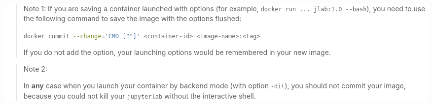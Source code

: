 > Note 1:
> If you are saving a container launched with options (for example, `docker run ... jlab:1.0 --bash`), you need to use the following command to save the image with the options flushed:
>
> ```bash
> docker commit --change='CMD [""]' <container-id> <image-name>:<tag>
> ```
>
> If you do not add the option, your launching options would be remembered in your new image.

> Note 2:
>
> In **any** case when you launch your container by backend mode (with option `-dit`), you should not commit your image, because you could not kill your `jupyterlab` without the interactive shell.

[git-xubuntu]:https://github.com/moxx799/Docker-file.git "xUbuntu"
[git-jlab]:https://github.com/moxx799/Docker-file/tree/jupyterlab "Jupyter Lab"
[nv-tf]:https://ngc.nvidia.com/containers/uoh053018:xubuntu-tf "X-Ubuntu Tensorflow"
[nv-tc]:https://ngc.nvidia.com/containers/uoh053018:xubuntu-tc "X-Ubuntu PyTorch"
